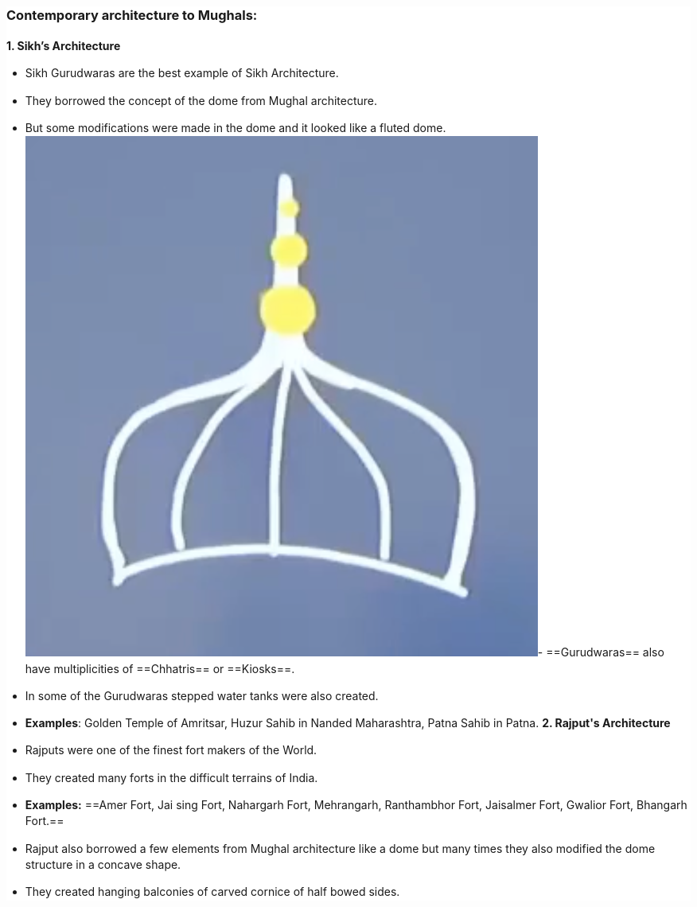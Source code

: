 ### Contemporary architecture to Mughals:
 
**1. Sikh’s Architecture**

- Sikh Gurudwaras are the best example of Sikh Architecture.
- They borrowed the concept of the dome from Mughal architecture.
- But some modifications were made in the dome and it looked like a fluted dome.
![Exported image](Obsidian-files/Media/Exported%20image%2020250604055622-47.png)- ==Gurudwaras== also have multiplicities of ==Chhatris== or ==Kiosks==.
- In some of the Gurudwaras stepped water tanks were also created.
- **Examples**: Golden Temple of Amritsar, Huzur Sahib in Nanded Maharashtra, Patna Sahib in Patna. 
**2. Rajput's Architecture**

- Rajputs were one of the finest fort makers of the World.
- They created many forts in the difficult terrains of India.
- **Examples:** ==Amer Fort, Jai sing Fort, Nahargarh Fort, Mehrangarh, Ranthambhor Fort, Jaisalmer Fort, Gwalior Fort, Bhangarh Fort.==
- Rajput also borrowed a few elements from Mughal architecture like a dome but many times they also modified the dome structure in a concave shape.
- They created hanging balconies of carved cornice of half bowed sides.